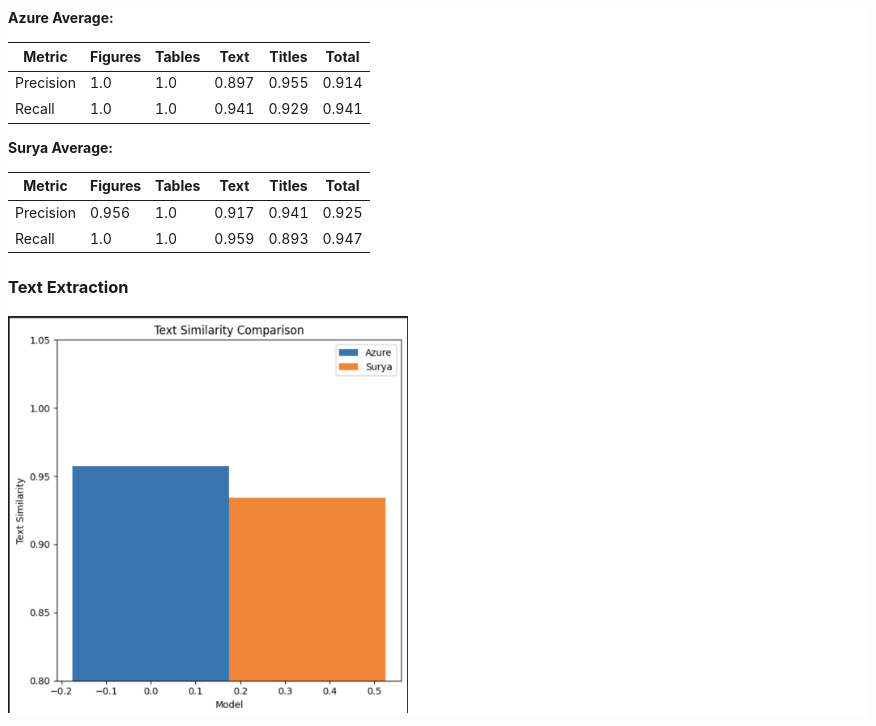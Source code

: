 **Azure Average:**

| Metric    | Figures | Tables | Text  | Titles | Total |
|-----------|---------|--------|-------|--------|-------|
| Precision | 1.0     | 1.0    | 0.897 | 0.955  | 0.914 |
| Recall    | 1.0     | 1.0    | 0.941 | 0.929  | 0.941 |

**Surya Average:**

| Metric    | Figures | Tables | Text  | Titles | Total |
|-----------|---------|--------|-------|--------|-------|
| Precision | 0.956   | 1.0    | 0.917 | 0.941  | 0.925 |
| Recall    | 1.0     | 1.0    | 0.959 | 0.893  | 0.947 |

### Text Extraction

<img src="https://github.com/fleet-ai/DocEval/blob/main/read_me_images/text_similarity.png" width="400" />
